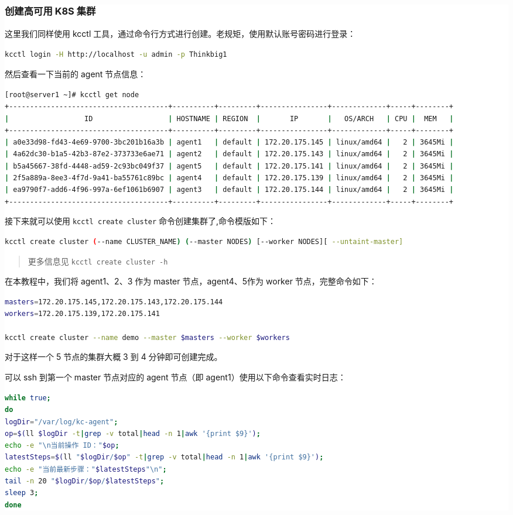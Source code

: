 ### 创建高可用 K8S 集群

这里我们同样使用 kcctl 工具，通过命令行方式进行创建。老规矩，使用默认账号密码进行登录：

```bash
kcctl login -H http://localhost -u admin -p Thinkbig1
```

然后查看一下当前的 agent 节点信息：

```bash
[root@server1 ~]# kcctl get node
+--------------------------------------+----------+---------+----------------+-------------+-----+--------+
|                  ID                  | HOSTNAME | REGION  |       IP       |   OS/ARCH   | CPU |  MEM   |
+--------------------------------------+----------+---------+----------------+-------------+-----+--------+
| a0e33d98-fd43-4e69-9700-3bc201b16a3b | agent1   | default | 172.20.175.145 | linux/amd64 |   2 | 3645Mi |
| 4a62dc30-b1a5-42b3-87e2-373733e6ae71 | agent2   | default | 172.20.175.143 | linux/amd64 |   2 | 3645Mi |
| b5a45667-38fd-4448-ad59-2c93bc049f37 | agent5   | default | 172.20.175.141 | linux/amd64 |   2 | 3645Mi |
| 2f5a889a-8ee3-4f7d-9a41-ba55761c89bc | agent4   | default | 172.20.175.139 | linux/amd64 |   2 | 3645Mi |
| ea9790f7-add6-4f96-997a-6ef1061b6907 | agent3   | default | 172.20.175.144 | linux/amd64 |   2 | 3645Mi |
+--------------------------------------+----------+---------+----------------+-------------+-----+--------+
```

接下来就可以使用 `kcctl create cluster` 命令创建集群了,命令模版如下：

```bash
kcctl create cluster (--name CLUSTER_NAME) (--master NODES) [--worker NODES][ --untaint-master] 
```

> 更多信息见 `kcctl create cluster -h`

在本教程中，我们将 agent1、2、3 作为 master 节点，agent4、5作为 worker 节点，完整命令如下：

```bash
masters=172.20.175.145,172.20.175.143,172.20.175.144
workers=172.20.175.139,172.20.175.141

kcctl create cluster --name demo --master $masters --worker $workers
```

对于这样一个 5 节点的集群大概 3 到 4 分钟即可创建完成。

可以 ssh 到第一个 master 节点对应的 agent 节点（即 agent1）使用以下命令查看实时日志：

```bash
while true;
do 
logDir="/var/log/kc-agent";
op=$(ll $logDir -t|grep -v total|head -n 1|awk '{print $9}');
echo -e "\n当前操作 ID："$op;
latestSteps=$(ll "$logDir/$op" -t|grep -v total|head -n 1|awk '{print $9}');
echo -e "当前最新步骤："$latestSteps"\n";
tail -n 20 "$logDir/$op/$latestSteps";
sleep 3;
done
```
